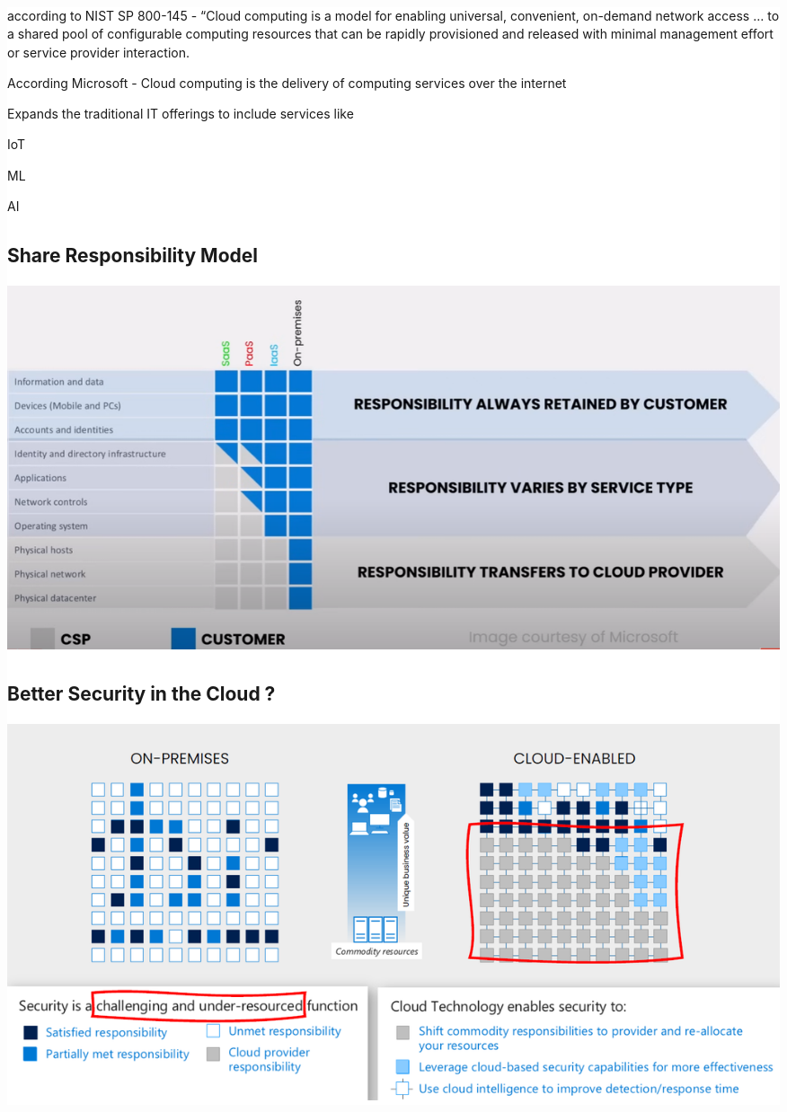according to NIST SP 800-145  - “Cloud computing is a model for enabling universal, convenient, on-demand network access … to a shared pool of configurable computing resources that can be rapidly provisioned and released with minimal management effort or service provider interaction. 

According Microsoft - Cloud computing is the delivery of computing services over the internet

Expands the traditional IT offerings to include services like 

IoT

ML

AI

## Share Responsibility Model

![Untitled](AZ-900-study-note/Untitled.png)

## Better Security in the Cloud ?

![Untitled](AZ-900-study-note/Untitled%201.png)
